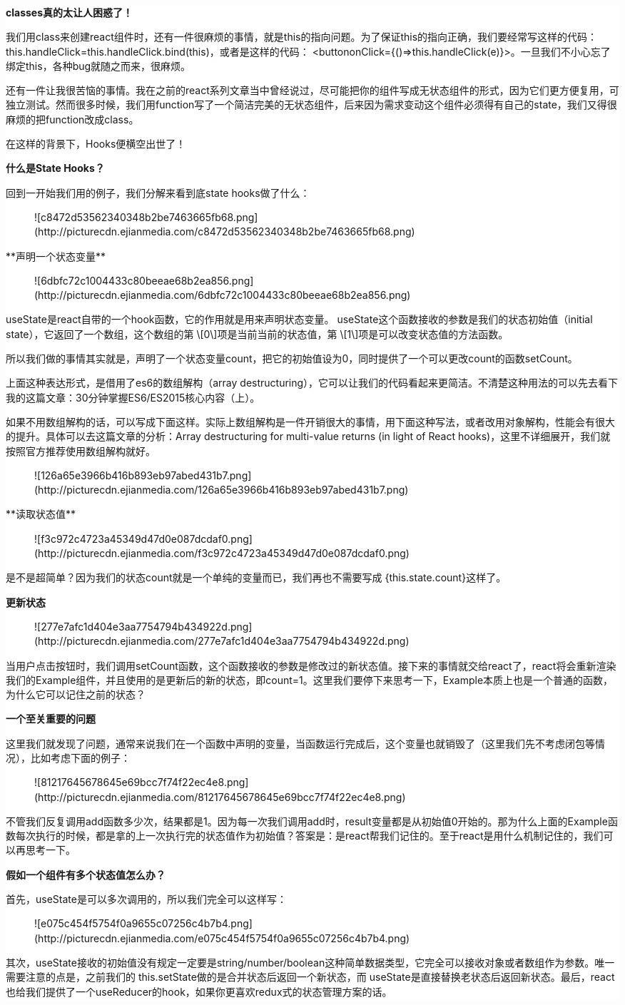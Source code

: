**classes真的太让人困惑了！**

我们用class来创建react组件时，还有一件很麻烦的事情，就是this的指向问题。为了保证this的指向正确，我们要经常写这样的代码： this.handleClick=this.handleClick.bind(this)，或者是这样的代码： &lt;buttononClick={()=&gt;this.handleClick(e)}&gt;。一旦我们不小心忘了绑定this，各种bug就随之而来，很麻烦。

还有一件让我很苦恼的事情。我在之前的react系列文章当中曾经说过，尽可能把你的组件写成无状态组件的形式，因为它们更方便复用，可独立测试。然而很多时候，我们用function写了一个简洁完美的无状态组件，后来因为需求变动这个组件必须得有自己的state，我们又得很麻烦的把function改成class。

在这样的背景下，Hooks便横空出世了！

**什么是State Hooks？**

回到一开始我们用的例子，我们分解来看到底state hooks做了什么：

<figure class="wp-block-image">![c8472d53562340348b2be7463665fb68.png](http://picturecdn.ejianmedia.com/c8472d53562340348b2be7463665fb68.png)</figure>**声明一个状态变量**

<figure class="wp-block-image">![6dbfc72c1004433c80beeae68b2ea856.png](http://picturecdn.ejianmedia.com/6dbfc72c1004433c80beeae68b2ea856.png)</figure>useState是react自带的一个hook函数，它的作用就是用来声明状态变量。 useState这个函数接收的参数是我们的状态初始值（initial state），它返回了一个数组，这个数组的第 \[0\]项是当前当前的状态值，第 \[1\]项是可以改变状态值的方法函数。

所以我们做的事情其实就是，声明了一个状态变量count，把它的初始值设为0，同时提供了一个可以更改count的函数setCount。

上面这种表达形式，是借用了es6的数组解构（array destructuring），它可以让我们的代码看起来更简洁。不清楚这种用法的可以先去看下我的这篇文章：30分钟掌握ES6/ES2015核心内容（上）。

如果不用数组解构的话，可以写成下面这样。实际上数组解构是一件开销很大的事情，用下面这种写法，或者改用对象解构，性能会有很大的提升。具体可以去这篇文章的分析：Array destructuring for multi-value returns (in light of React hooks)，这里不详细展开，我们就按照官方推荐使用数组解构就好。

<figure class="wp-block-image">![126a65e3966b416b893eb97abed431b7.png](http://picturecdn.ejianmedia.com/126a65e3966b416b893eb97abed431b7.png)</figure>**读取状态值**

<figure class="wp-block-image">![f3c972c4723a45349d47d0e087dcdaf0.png](http://picturecdn.ejianmedia.com/f3c972c4723a45349d47d0e087dcdaf0.png)</figure>是不是超简单？因为我们的状态count就是一个单纯的变量而已，我们再也不需要写成 {this.state.count}这样了。

**更新状态**

<figure class="wp-block-image">![277e7afc1d404e3aa7754794b434922d.png](http://picturecdn.ejianmedia.com/277e7afc1d404e3aa7754794b434922d.png)</figure>当用户点击按钮时，我们调用setCount函数，这个函数接收的参数是修改过的新状态值。接下来的事情就交给react了，react将会重新渲染我们的Example组件，并且使用的是更新后的新的状态，即count=1。这里我们要停下来思考一下，Example本质上也是一个普通的函数，为什么它可以记住之前的状态？

**一个至关重要的问题**

这里我们就发现了问题，通常来说我们在一个函数中声明的变量，当函数运行完成后，这个变量也就销毁了（这里我们先不考虑闭包等情况），比如考虑下面的例子：

<figure class="wp-block-image">![81217645678645e69bcc7f74f22ec4e8.png](http://picturecdn.ejianmedia.com/81217645678645e69bcc7f74f22ec4e8.png)</figure>不管我们反复调用add函数多少次，结果都是1。因为每一次我们调用add时，result变量都是从初始值0开始的。那为什么上面的Example函数每次执行的时候，都是拿的上一次执行完的状态值作为初始值？答案是：是react帮我们记住的。至于react是用什么机制记住的，我们可以再思考一下。

**假如一个组件有多个状态值怎么办？**

首先，useState是可以多次调用的，所以我们完全可以这样写：

<figure class="wp-block-image">![e075c454f5754f0a9655c07256c4b7b4.png](http://picturecdn.ejianmedia.com/e075c454f5754f0a9655c07256c4b7b4.png)</figure>其次，useState接收的初始值没有规定一定要是string/number/boolean这种简单数据类型，它完全可以接收对象或者数组作为参数。唯一需要注意的点是，之前我们的 this.setState做的是合并状态后返回一个新状态，而 useState是直接替换老状态后返回新状态。最后，react也给我们提供了一个useReducer的hook，如果你更喜欢redux式的状态管理方案的话。
